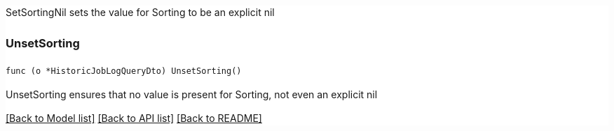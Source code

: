  SetSortingNil sets the value for Sorting to be an explicit nil

### UnsetSorting
`func (o *HistoricJobLogQueryDto) UnsetSorting()`

UnsetSorting ensures that no value is present for Sorting, not even an explicit nil

[[Back to Model list]](../README.md#documentation-for-models) [[Back to API list]](../README.md#documentation-for-api-endpoints) [[Back to README]](../README.md)


